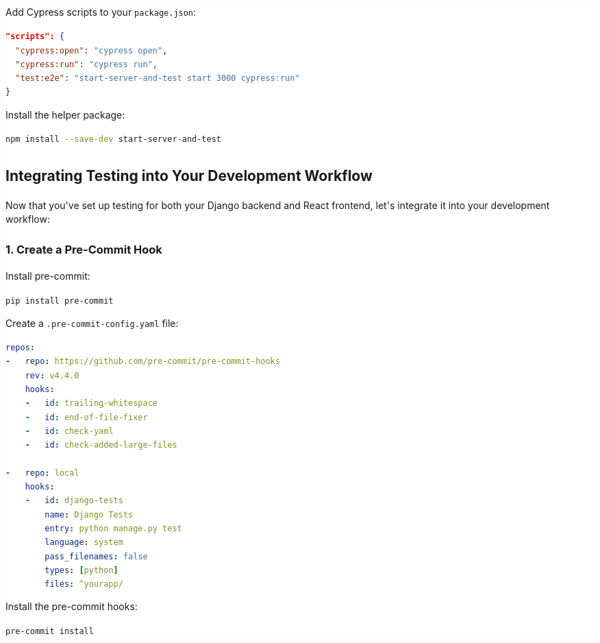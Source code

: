 Add Cypress scripts to your `package.json`:

```json
"scripts": {
  "cypress:open": "cypress open",
  "cypress:run": "cypress run",
  "test:e2e": "start-server-and-test start 3000 cypress:run"
}
```

Install the helper package:

```bash
npm install --save-dev start-server-and-test
```

## Integrating Testing into Your Development Workflow

Now that you've set up testing for both your Django backend and React frontend, let's integrate it into your development workflow:

### 1. Create a Pre-Commit Hook

Install pre-commit:

```bash
pip install pre-commit
```

Create a `.pre-commit-config.yaml` file:

```yaml
repos:
-   repo: https://github.com/pre-commit/pre-commit-hooks
    rev: v4.4.0
    hooks:
    -   id: trailing-whitespace
    -   id: end-of-file-fixer
    -   id: check-yaml
    -   id: check-added-large-files

-   repo: local
    hooks:
    -   id: django-tests
        name: Django Tests
        entry: python manage.py test
        language: system
        pass_filenames: false
        types: [python]
        files: ^yourapp/
```

Install the pre-commit hooks:

```bash
pre-commit install
```
